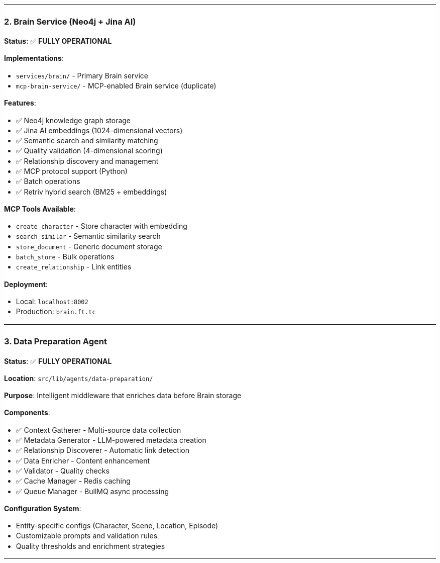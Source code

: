 
---

### 2. Brain Service (Neo4j + Jina AI)

**Status**: ✅ **FULLY OPERATIONAL**

**Implementations**:
- `services/brain/` - Primary Brain service
- `mcp-brain-service/` - MCP-enabled Brain service (duplicate)

**Features**:
- ✅ Neo4j knowledge graph storage
- ✅ Jina AI embeddings (1024-dimensional vectors)
- ✅ Semantic search and similarity matching
- ✅ Quality validation (4-dimensional scoring)
- ✅ Relationship discovery and management
- ✅ MCP protocol support (Python)
- ✅ Batch operations
- ✅ Retriv hybrid search (BM25 + embeddings)

**MCP Tools Available**:
- `create_character` - Store character with embedding
- `search_similar` - Semantic similarity search
- `store_document` - Generic document storage
- `batch_store` - Bulk operations
- `create_relationship` - Link entities

**Deployment**:
- Local: `localhost:8002`
- Production: `brain.ft.tc`

---

### 3. Data Preparation Agent

**Status**: ✅ **FULLY OPERATIONAL**

**Location**: `src/lib/agents/data-preparation/`

**Purpose**: Intelligent middleware that enriches data before Brain storage

**Components**:
- ✅ Context Gatherer - Multi-source data collection
- ✅ Metadata Generator - LLM-powered metadata creation
- ✅ Relationship Discoverer - Automatic link detection
- ✅ Data Enricher - Content enhancement
- ✅ Validator - Quality checks
- ✅ Cache Manager - Redis caching
- ✅ Queue Manager - BullMQ async processing

**Configuration System**:
- Entity-specific configs (Character, Scene, Location, Episode)
- Customizable prompts and validation rules
- Quality thresholds and enrichment strategies

---